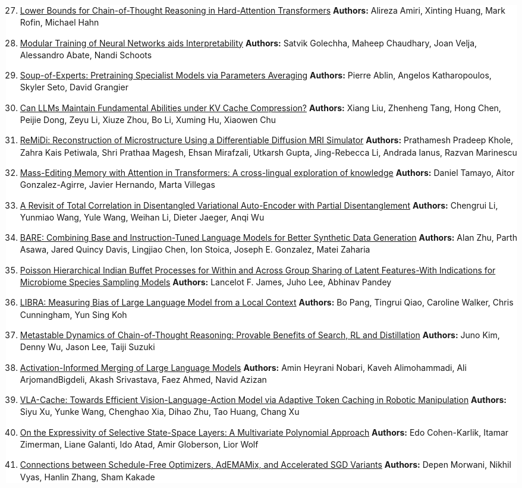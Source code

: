 27. [Lower Bounds for Chain-of-Thought Reasoning in Hard-Attention Transformers](#user-content-link27)
**Authors:** Alireza Amiri, Xinting Huang, Mark Rofin, Michael Hahn

28. [Modular Training of Neural Networks aids Interpretability](#user-content-link28)
**Authors:** Satvik Golechha, Maheep Chaudhary, Joan Velja, Alessandro Abate, Nandi Schoots

29. [Soup-of-Experts: Pretraining Specialist Models via Parameters Averaging](#user-content-link29)
**Authors:** Pierre Ablin, Angelos Katharopoulos, Skyler Seto, David Grangier

30. [Can LLMs Maintain Fundamental Abilities under KV Cache Compression?](#user-content-link30)
**Authors:** Xiang Liu, Zhenheng Tang, Hong Chen, Peijie Dong, Zeyu Li, Xiuze Zhou, Bo Li, Xuming Hu, Xiaowen Chu

31. [ReMiDi: Reconstruction of Microstructure Using a Differentiable Diffusion MRI Simulator](#user-content-link31)
**Authors:** Prathamesh Pradeep Khole, Zahra Kais Petiwala, Shri Prathaa Magesh, Ehsan Mirafzali, Utkarsh Gupta, Jing-Rebecca Li, Andrada Ianus, Razvan Marinescu

32. [Mass-Editing Memory with Attention in Transformers: A cross-lingual exploration of knowledge](#user-content-link32)
**Authors:** Daniel Tamayo, Aitor Gonzalez-Agirre, Javier Hernando, Marta Villegas

33. [A Revisit of Total Correlation in Disentangled Variational Auto-Encoder with Partial Disentanglement](#user-content-link33)
**Authors:** Chengrui Li, Yunmiao Wang, Yule Wang, Weihan Li, Dieter Jaeger, Anqi Wu

34. [BARE: Combining Base and Instruction-Tuned Language Models for Better Synthetic Data Generation](#user-content-link34)
**Authors:** Alan Zhu, Parth Asawa, Jared Quincy Davis, Lingjiao Chen, Ion Stoica, Joseph E. Gonzalez, Matei Zaharia

35. [Poisson Hierarchical Indian Buffet Processes for Within and Across Group Sharing of Latent Features-With Indications for Microbiome Species Sampling Models](#user-content-link35)
**Authors:** Lancelot F. James, Juho Lee, Abhinav Pandey

36. [LIBRA: Measuring Bias of Large Language Model from a Local Context](#user-content-link36)
**Authors:** Bo Pang, Tingrui Qiao, Caroline Walker, Chris Cunningham, Yun Sing Koh

37. [Metastable Dynamics of Chain-of-Thought Reasoning: Provable Benefits of Search, RL and Distillation](#user-content-link37)
**Authors:** Juno Kim, Denny Wu, Jason Lee, Taiji Suzuki

38. [Activation-Informed Merging of Large Language Models](#user-content-link38)
**Authors:** Amin Heyrani Nobari, Kaveh Alimohammadi, Ali ArjomandBigdeli, Akash Srivastava, Faez Ahmed, Navid Azizan

39. [VLA-Cache: Towards Efficient Vision-Language-Action Model via Adaptive Token Caching in Robotic Manipulation](#user-content-link39)
**Authors:** Siyu Xu, Yunke Wang, Chenghao Xia, Dihao Zhu, Tao Huang, Chang Xu

40. [On the Expressivity of Selective State-Space Layers: A Multivariate Polynomial Approach](#user-content-link40)
**Authors:** Edo Cohen-Karlik, Itamar Zimerman, Liane Galanti, Ido Atad, Amir Globerson, Lior Wolf

41. [Connections between Schedule-Free Optimizers, AdEMAMix, and Accelerated SGD Variants](#user-content-link41)
**Authors:** Depen Morwani, Nikhil Vyas, Hanlin Zhang, Sham Kakade
